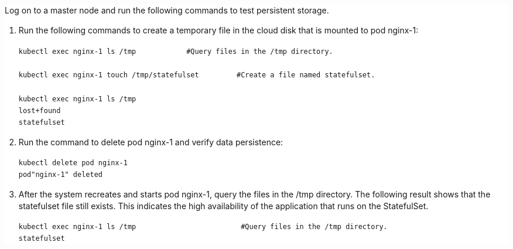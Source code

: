 Log on to a master node and run the following commands to test persistent storage.

1.  Run the following commands to create a temporary file in the cloud disk that is mounted to pod nginx-1:

    ```
    kubectl exec nginx-1 ls /tmp            #Query files in the /tmp directory.
    
    kubectl exec nginx-1 touch /tmp/statefulset         #Create a file named statefulset.
    
    kubectl exec nginx-1 ls /tmp
    lost+found
    statefulset
    ```

2.  Run the command to delete pod nginx-1 and verify data persistence:

    ```
    kubectl delete pod nginx-1
    pod"nginx-1" deleted
    ```

3.  After the system recreates and starts pod nginx-1, query the files in the /tmp directory. The following result shows that the statefulset file still exists. This indicates the high availability of the application that runs on the StatefulSet.

    ```
    kubectl exec nginx-1 ls /tmp                         #Query files in the /tmp directory.
    statefulset
    ```



